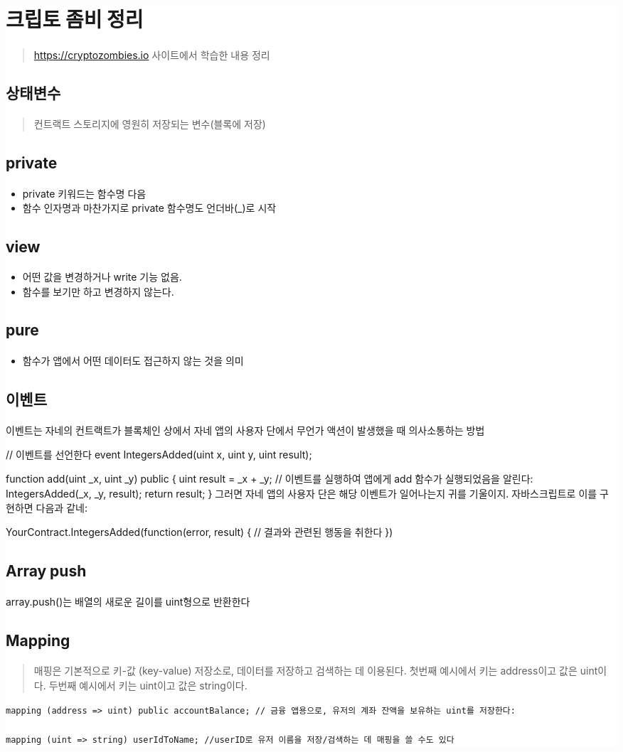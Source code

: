 # 크립토 좀비 정리
> https://cryptozombies.io 사이트에서 학습한 내용 정리

## 상태변수
> 컨트랙트 스토리지에 영원히 저장되는 변수(블록에 저장)

## private
+ private 키워드는 함수명 다음
+ 함수 인자명과 마찬가지로 private 함수명도 언더바(_)로 시작

## view
+ 어떤 값을 변경하거나 write 기능 없음.
+ 함수를 보기만 하고 변경하지 않는다.

## pure
+ 함수가 앱에서 어떤 데이터도 접근하지 않는 것을 의미

## 이벤트
이벤트는 자네의 컨트랙트가 블록체인 상에서 자네 앱의 사용자 단에서 무언가 액션이 발생했을 때 의사소통하는 방법

// 이벤트를 선언한다
event IntegersAdded(uint x, uint y, uint result);

function add(uint _x, uint _y) public {
  uint result = _x + _y;
  // 이벤트를 실행하여 앱에게 add 함수가 실행되었음을 알린다:
  IntegersAdded(_x, _y, result);
  return result;
}
그러면 자네 앱의 사용자 단은 해당 이벤트가 일어나는지 귀를 기울이지. 자바스크립트로 이를 구현하면 다음과 같네:

YourContract.IntegersAdded(function(error, result) {
  // 결과와 관련된 행동을 취한다
})


## Array push
 array.push()는 배열의 새로운 길이를 uint형으로 반환한다

 ## Mapping
 > 매핑은 기본적으로 키-값 (key-value) 저장소로, 데이터를 저장하고 검색하는 데 이용된다. 첫번째 예시에서 키는 address이고 값은 uint이다. 두번째 예시에서 키는 uint이고 값은 string이다.

```
mapping (address => uint) public accountBalance; // 금융 앱용으로, 유저의 계좌 잔액을 보유하는 uint를 저장한다:      

mapping (uint => string) userIdToName; //userID로 유저 이름을 저장/검색하는 데 매핑을 쓸 수도 있다
```
